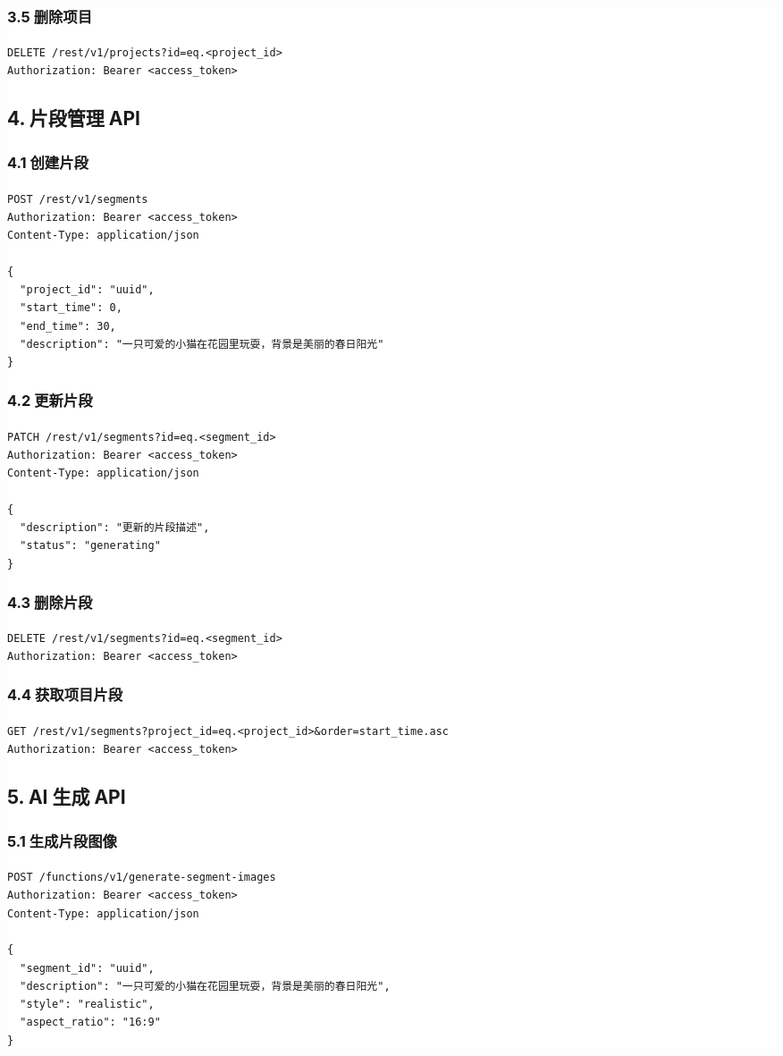 ### 3.5 删除项目
```http
DELETE /rest/v1/projects?id=eq.<project_id>
Authorization: Bearer <access_token>
```

## 4. 片段管理 API

### 4.1 创建片段
```http
POST /rest/v1/segments
Authorization: Bearer <access_token>
Content-Type: application/json

{
  "project_id": "uuid",
  "start_time": 0,
  "end_time": 30,
  "description": "一只可爱的小猫在花园里玩耍，背景是美丽的春日阳光"
}
```

### 4.2 更新片段
```http
PATCH /rest/v1/segments?id=eq.<segment_id>
Authorization: Bearer <access_token>
Content-Type: application/json

{
  "description": "更新的片段描述",
  "status": "generating"
}
```

### 4.3 删除片段
```http
DELETE /rest/v1/segments?id=eq.<segment_id>
Authorization: Bearer <access_token>
```

### 4.4 获取项目片段
```http
GET /rest/v1/segments?project_id=eq.<project_id>&order=start_time.asc
Authorization: Bearer <access_token>
```

## 5. AI 生成 API

### 5.1 生成片段图像
```http
POST /functions/v1/generate-segment-images
Authorization: Bearer <access_token>
Content-Type: application/json

{
  "segment_id": "uuid",
  "description": "一只可爱的小猫在花园里玩耍，背景是美丽的春日阳光",
  "style": "realistic",
  "aspect_ratio": "16:9"
}
```
